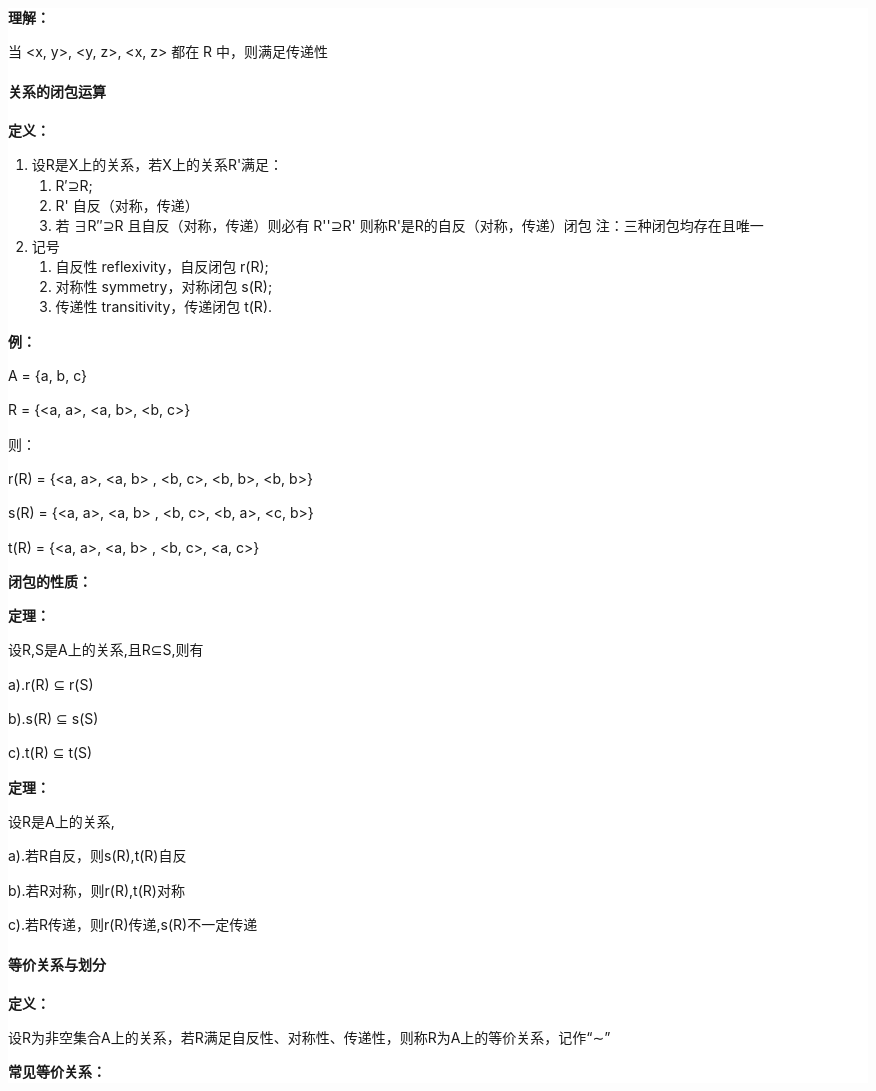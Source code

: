 **理解：**

当 <x, y>, <y, z>, <x, z> 都在 R 中，则满足传递性

#### 关系的闭包运算

**定义：**

1. 设R是X上的关系，若X上的关系R'满足：
   1. R′⊇R;
   2. R' 自反（对称，传递）
   3. 若 ∃R″⊇R 且自反（对称，传递）则必有 R''⊇R'
      则称R'是R的自反（对称，传递）闭包
      注：三种闭包均存在且唯一
2. 记号
   1. 自反性 reflexivity，自反闭包 r(R);
   2. 对称性 symmetry，对称闭包 s(R);
   3. 传递性 transitivity，传递闭包 t(R).

**例：**

A = {a, b, c}

R = {<a, a>, <a, b>, <b, c>}

则：

r(R) = {<a, a>, <a, b> , <b, c>, <b, b>, <b, b>}

s(R) = {<a, a>, <a, b> , <b, c>, <b, a>, <c, b>}

t(R) = {<a, a>, <a, b> , <b, c>, <a, c>}

**闭包的性质：**

**定理：**

设R,S是A上的关系,且R⊆S,则有

a).r(R) ⊆ r(S)

b).s(R) ⊆ s(S)

c).t(R) ⊆ t(S)

**定理：**

设R是A上的关系,

a).若R自反，则s(R),t(R)自反

b).若R对称，则r(R),t(R)对称

c).若R传递，则r(R)传递,s(R)不一定传递

#### 等价关系与划分

**定义：**

设R为非空集合A上的关系，若R满足自反性、对称性、传递性，则称R为A上的等价关系，记作“∼”

**常见等价关系：**

